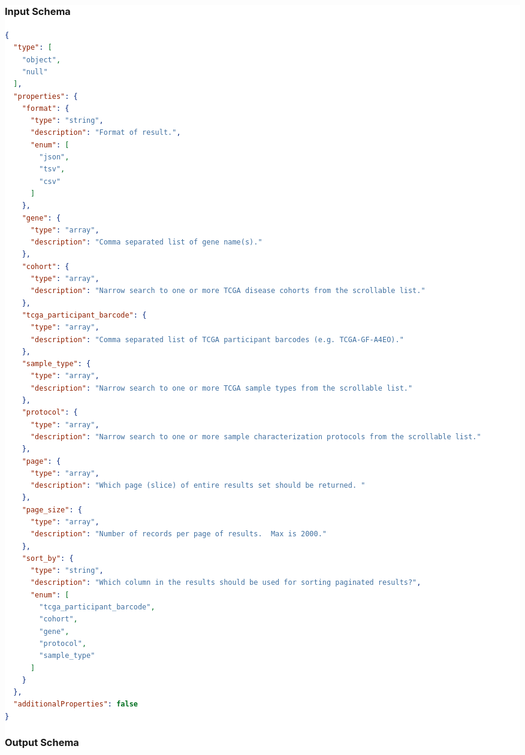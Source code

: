 ### Input Schema
```json
{
  "type": [
    "object",
    "null"
  ],
  "properties": {
    "format": {
      "type": "string",
      "description": "Format of result.",
      "enum": [
        "json",
        "tsv",
        "csv"
      ]
    },
    "gene": {
      "type": "array",
      "description": "Comma separated list of gene name(s)."
    },
    "cohort": {
      "type": "array",
      "description": "Narrow search to one or more TCGA disease cohorts from the scrollable list."
    },
    "tcga_participant_barcode": {
      "type": "array",
      "description": "Comma separated list of TCGA participant barcodes (e.g. TCGA-GF-A4EO)."
    },
    "sample_type": {
      "type": "array",
      "description": "Narrow search to one or more TCGA sample types from the scrollable list."
    },
    "protocol": {
      "type": "array",
      "description": "Narrow search to one or more sample characterization protocols from the scrollable list."
    },
    "page": {
      "type": "array",
      "description": "Which page (slice) of entire results set should be returned. "
    },
    "page_size": {
      "type": "array",
      "description": "Number of records per page of results.  Max is 2000."
    },
    "sort_by": {
      "type": "string",
      "description": "Which column in the results should be used for sorting paginated results?",
      "enum": [
        "tcga_participant_barcode",
        "cohort",
        "gene",
        "protocol",
        "sample_type"
      ]
    }
  },
  "additionalProperties": false
}
```
### Output Schema
```json
```